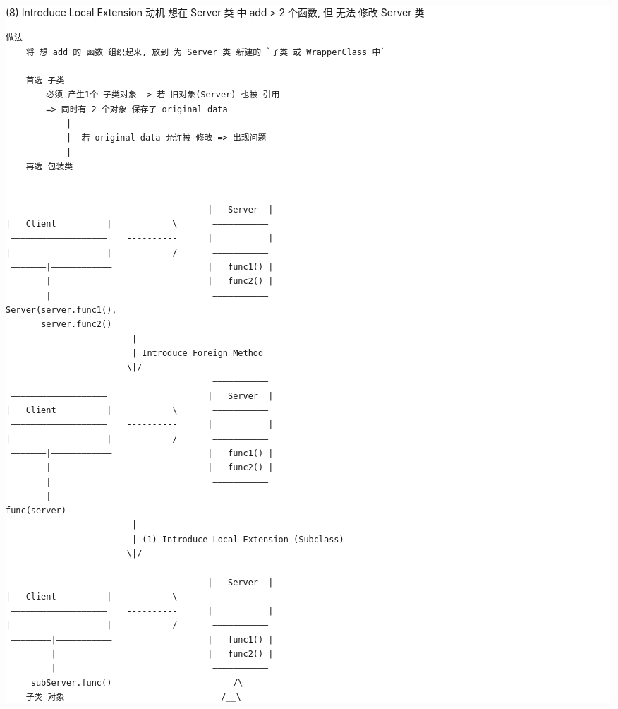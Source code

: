 (8) Introduce Local Extension
	动机
		想在 Server 类 中 add > 2 个函数, 但 无法 修改 Server 类
		
	做法
		将 想 add 的 函数 组织起来, 放到 为 Server 类 新建的 `子类 或 WrapperClass 中`

		首选 子类
			必须 产生1个 子类对象 -> 若 旧对象(Server) 也被 引用 
			=> 同时有 2 个对象 保存了 original data 
				|
				|  若 original data 允许被 修改 => 出现问题
				| 
		再选 包装类 
			
											 ———————————
	 ——————————————————— 					|	Server	|
	|	Client		    |			 \		 ———————————
	 ——————————————————— 	----------		|  			|
	|			 	    |			 /	     ———————————
	 ———————|————————————					|	func1()	|
			|								|   func2()	|
			|								 ———————————
	Server(server.func1(), 
		   server.func2()
							 | 
							 | Introduce Foreign Method
							\|/
											 ———————————
	 ——————————————————— 					|	Server	|
	|	Client		    |			 \		 ———————————
	 ——————————————————— 	----------		|  			|
	|			 	    |			 /	     ———————————
	 ———————|————————————					|	func1()	|
			|								|   func2()	|
			|								 ———————————
			|								
	func(server) 
							 | 
							 | (1) Introduce Local Extension (Subclass) 
							\|/
											 ———————————
	 ——————————————————— 					|	Server	|
	|	Client		    |			 \		 ———————————
	 ——————————————————— 	----------		|  			|
	|			 	    |			 /	     ———————————
	 ————————|———————————					|	func1()	|
			 |								|   func2()	|
			 |								 ———————————
		 subServer.func()						 /\			
		子类 对象								/__\